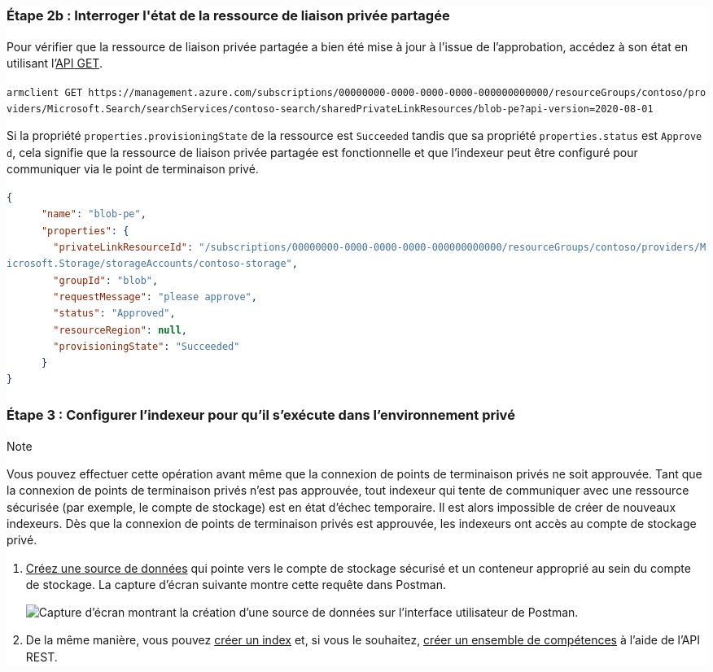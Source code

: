 ### <a name="step-2b-query-the-status-of-the-shared-private-link-resource"></a>Étape 2b : Interroger l'état de la ressource de liaison privée partagée

Pour vérifier que la ressource de liaison privée partagée a bien été mise à jour à l’issue de l’approbation, accédez à son état en utilisant l’[API GET](/rest/api/searchmanagement/sharedprivatelinkresources/get).

`armclient GET https://management.azure.com/subscriptions/00000000-0000-0000-0000-000000000000/resourceGroups/contoso/providers/Microsoft.Search/searchServices/contoso-search/sharedPrivateLinkResources/blob-pe?api-version=2020-08-01`

Si la propriété `properties.provisioningState` de la ressource est `Succeeded` tandis que sa propriété `properties.status` est `Approved`, cela signifie que la ressource de liaison privée partagée est fonctionnelle et que l’indexeur peut être configuré pour communiquer via le point de terminaison privé.

```json
{
      "name": "blob-pe",
      "properties": {
        "privateLinkResourceId": "/subscriptions/00000000-0000-0000-0000-000000000000/resourceGroups/contoso/providers/Microsoft.Storage/storageAccounts/contoso-storage",
        "groupId": "blob",
        "requestMessage": "please approve",
        "status": "Approved",
        "resourceRegion": null,
        "provisioningState": "Succeeded"
      }
}

```

### <a name="step-3-configure-the-indexer-to-run-in-the-private-environment"></a>Étape 3 : Configurer l’indexeur pour qu’il s’exécute dans l’environnement privé

> [!NOTE]
> Vous pouvez effectuer cette opération avant même que la connexion de points de terminaison privés ne soit approuvée. Tant que la connexion de points de terminaison privés n’est pas approuvée, tout indexeur qui tente de communiquer avec une ressource sécurisée (par exemple, le compte de stockage) est en état d’échec temporaire. Il est alors impossible de créer de nouveaux indexeurs. Dès que la connexion de points de terminaison privés est approuvée, les indexeurs ont accès au compte de stockage privé.

1. [Créez une source de données](/rest/api/searchservice/create-data-source) qui pointe vers le compte de stockage sécurisé et un conteneur approprié au sein du compte de stockage. La capture d’écran suivante montre cette requête dans Postman.

   ![Capture d’écran montrant la création d’une source de données sur l’interface utilisateur de Postman.](media\search-indexer-howto-secure-access\create-ds.png )

1. De la même manière, vous pouvez [créer un index](/rest/api/searchservice/create-index) et, si vous le souhaitez, [créer un ensemble de compétences](/rest/api/searchservice/create-skillset) à l’aide de l’API REST.
